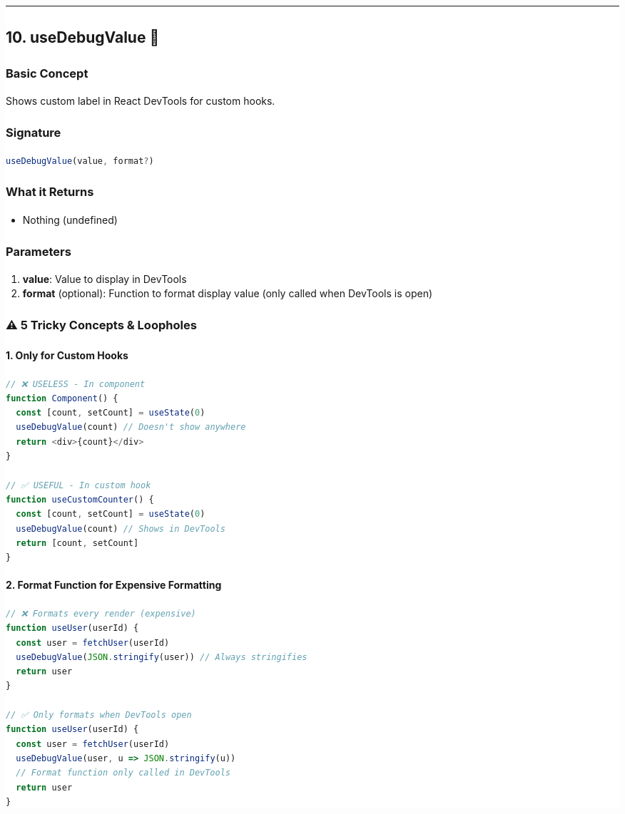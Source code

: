```javascript
```

---

## 10. useDebugValue 🐛

### Basic Concept
Shows custom label in React DevTools for custom hooks.

### Signature
```javascript
useDebugValue(value, format?)
```

### What it Returns
- Nothing (undefined)

### Parameters
1. **value**: Value to display in DevTools
2. **format** (optional): Function to format display value (only called when DevTools is open)

### ⚠️ 5 Tricky Concepts & Loopholes

#### 1. **Only for Custom Hooks**
```javascript
// ❌ USELESS - In component
function Component() {
  const [count, setCount] = useState(0)
  useDebugValue(count) // Doesn't show anywhere
  return <div>{count}</div>
}

// ✅ USEFUL - In custom hook
function useCustomCounter() {
  const [count, setCount] = useState(0)
  useDebugValue(count) // Shows in DevTools
  return [count, setCount]
}
```

#### 2. **Format Function for Expensive Formatting**
```javascript
// ❌ Formats every render (expensive)
function useUser(userId) {
  const user = fetchUser(userId)
  useDebugValue(JSON.stringify(user)) // Always stringifies
  return user
}

// ✅ Only formats when DevTools open
function useUser(userId) {
  const user = fetchUser(userId)
  useDebugValue(user, u => JSON.stringify(u))
  // Format function only called in DevTools
  return user
}
```
